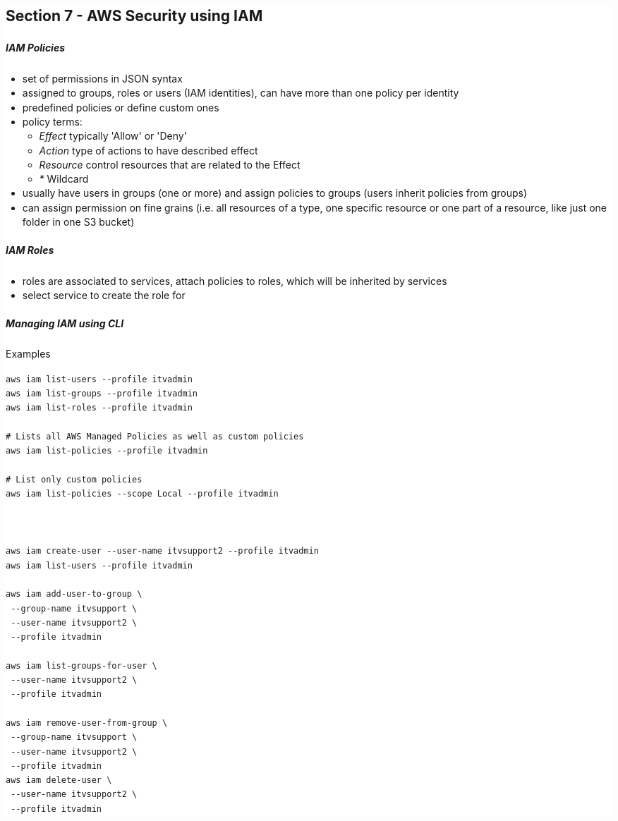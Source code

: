



## Section 7 - AWS Security using IAM

##### IAM Policies

- set of permissions in JSON syntax
- assigned to groups, roles or users (IAM identities), can have more than one policy per identity
- predefined policies or define custom ones
- policy terms:
  - *Effect* typically 'Allow' or 'Deny'
  - *Action* type of actions to have described effect
  - *Resource* control resources that are related to the Effect
  - *\** Wildcard
- usually have users in groups (one or more) and assign policies to groups (users inherit policies from groups)
- can assign permission on fine grains (i.e. all resources of a type, one specific resource or one part of a resource, like just one folder in one S3 bucket)

##### IAM Roles

- roles are associated to services, attach policies to roles, which will be inherited by services
- select service to create the role for

##### Managing IAM using CLI

Examples

```shell
aws iam list-users --profile itvadmin
aws iam list-groups --profile itvadmin
aws iam list-roles --profile itvadmin
 
# Lists all AWS Managed Policies as well as custom policies
aws iam list-policies --profile itvadmin
 
# List only custom policies
aws iam list-policies --scope Local --profile itvadmin



aws iam create-user --user-name itvsupport2 --profile itvadmin
aws iam list-users --profile itvadmin
     
aws iam add-user-to-group \
 --group-name itvsupport \
 --user-name itvsupport2 \
 --profile itvadmin
     
aws iam list-groups-for-user \
 --user-name itvsupport2 \
 --profile itvadmin

aws iam remove-user-from-group \
 --group-name itvsupport \
 --user-name itvsupport2 \
 --profile itvadmin
aws iam delete-user \
 --user-name itvsupport2 \
 --profile itvadmin
```
